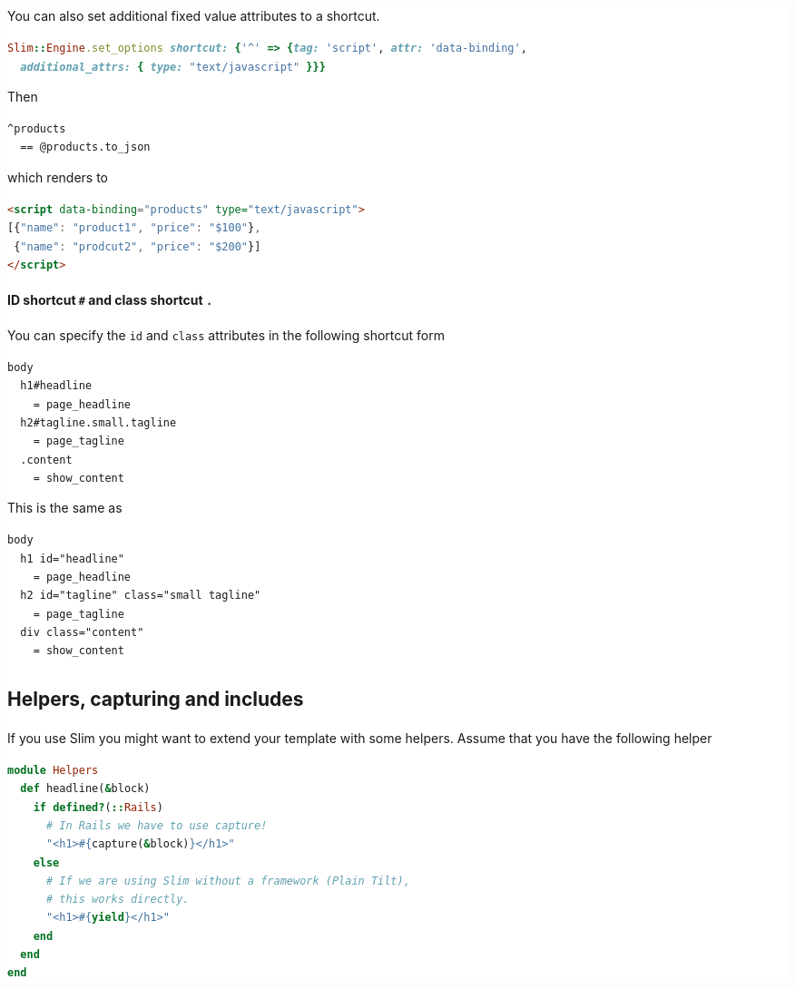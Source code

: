 You can also set additional fixed value attributes to a shortcut.

```ruby
Slim::Engine.set_options shortcut: {'^' => {tag: 'script', attr: 'data-binding',
  additional_attrs: { type: "text/javascript" }}}
```

Then

```slim
^products
  == @products.to_json
```

which renders to

```html
<script data-binding="products" type="text/javascript">
[{"name": "product1", "price": "$100"},
 {"name": "prodcut2", "price": "$200"}]
</script>
```

#### ID shortcut `#` and class shortcut `.`

You can specify the `id` and `class` attributes in the following shortcut form

```slim
body
  h1#headline
    = page_headline
  h2#tagline.small.tagline
    = page_tagline
  .content
    = show_content
```

This is the same as

```slim
body
  h1 id="headline"
    = page_headline
  h2 id="tagline" class="small tagline"
    = page_tagline
  div class="content"
    = show_content
```

## Helpers, capturing and includes

If you use Slim you might want to extend your template with some helpers. Assume that you have the following helper

```ruby
module Helpers
  def headline(&block)
    if defined?(::Rails)
      # In Rails we have to use capture!
      "<h1>#{capture(&block)}</h1>"
    else
      # If we are using Slim without a framework (Plain Tilt),
      # this works directly.
      "<h1>#{yield}</h1>"
    end
  end
end
```

